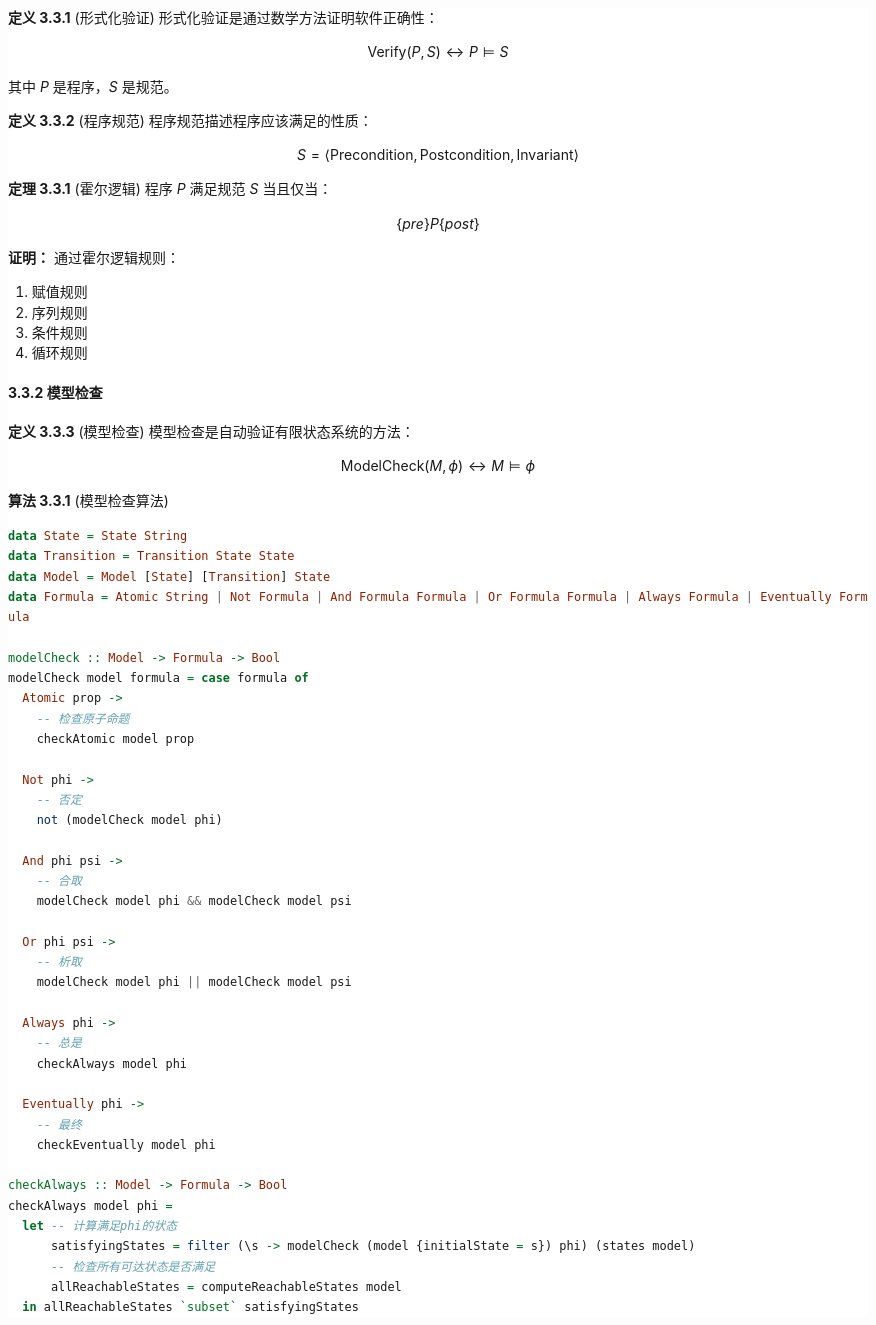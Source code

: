 **定义 3.3.1** (形式化验证) 形式化验证是通过数学方法证明软件正确性：

$$\text{Verify}(P, S) \leftrightarrow P \models S$$

其中 $P$ 是程序，$S$ 是规范。

**定义 3.3.2** (程序规范) 程序规范描述程序应该满足的性质：

$$S = \langle \text{Precondition}, \text{Postcondition}, \text{Invariant} \rangle$$

**定理 3.3.1** (霍尔逻辑) 程序 $P$ 满足规范 $S$ 当且仅当：

$$\{pre\} P \{post\}$$

**证明：** 通过霍尔逻辑规则：

1. 赋值规则
2. 序列规则
3. 条件规则
4. 循环规则

#### 3.3.2 模型检查

**定义 3.3.3** (模型检查) 模型检查是自动验证有限状态系统的方法：

$$\text{ModelCheck}(M, \phi) \leftrightarrow M \models \phi$$

**算法 3.3.1** (模型检查算法)

```haskell
data State = State String
data Transition = Transition State State
data Model = Model [State] [Transition] State
data Formula = Atomic String | Not Formula | And Formula Formula | Or Formula Formula | Always Formula | Eventually Formula

modelCheck :: Model -> Formula -> Bool
modelCheck model formula = case formula of
  Atomic prop -> 
    -- 检查原子命题
    checkAtomic model prop
  
  Not phi -> 
    -- 否定
    not (modelCheck model phi)
  
  And phi psi -> 
    -- 合取
    modelCheck model phi && modelCheck model psi
  
  Or phi psi -> 
    -- 析取
    modelCheck model phi || modelCheck model psi
  
  Always phi -> 
    -- 总是
    checkAlways model phi
  
  Eventually phi -> 
    -- 最终
    checkEventually model phi

checkAlways :: Model -> Formula -> Bool
checkAlways model phi = 
  let -- 计算满足phi的状态
      satisfyingStates = filter (\s -> modelCheck (model {initialState = s}) phi) (states model)
      -- 检查所有可达状态是否满足
      allReachableStates = computeReachableStates model
  in allReachableStates `subset` satisfyingStates
```